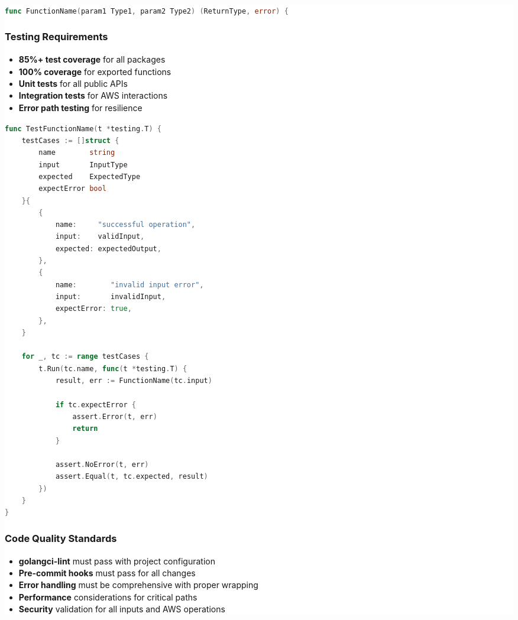 ```go
func FunctionName(param1 Type1, param2 Type2) (ReturnType, error) {
```

### **Testing Requirements**
- **85%+ test coverage** for all packages
- **100% coverage** for exported functions
- **Unit tests** for all public APIs
- **Integration tests** for AWS interactions
- **Error path testing** for resilience

```go
func TestFunctionName(t *testing.T) {
    testCases := []struct {
        name        string
        input       InputType
        expected    ExpectedType
        expectError bool
    }{
        {
            name:     "successful operation",
            input:    validInput,
            expected: expectedOutput,
        },
        {
            name:        "invalid input error",
            input:       invalidInput,
            expectError: true,
        },
    }

    for _, tc := range testCases {
        t.Run(tc.name, func(t *testing.T) {
            result, err := FunctionName(tc.input)
            
            if tc.expectError {
                assert.Error(t, err)
                return
            }
            
            assert.NoError(t, err)
            assert.Equal(t, tc.expected, result)
        })
    }
}
```

### **Code Quality Standards**
- **golangci-lint** must pass with project configuration
- **Pre-commit hooks** must pass for all changes
- **Error handling** must be comprehensive with proper wrapping
- **Performance** considerations for critical paths
- **Security** validation for all inputs and AWS operations
